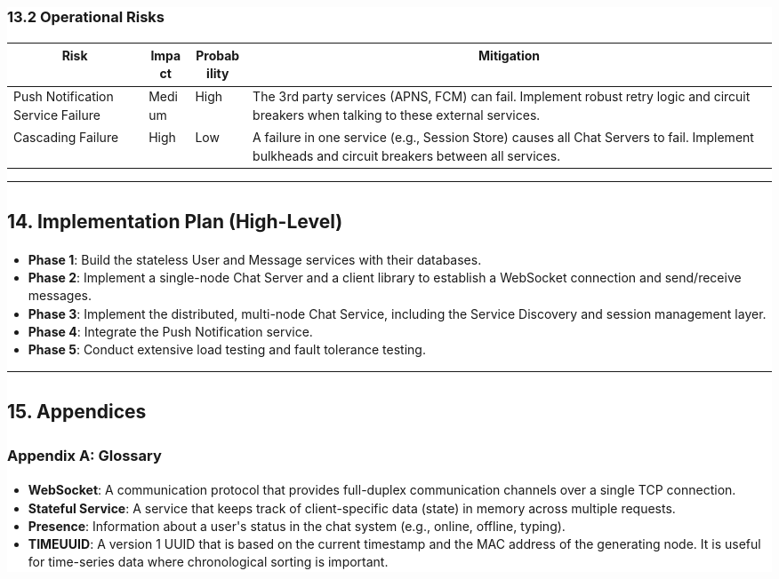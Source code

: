 ### 13.2 Operational Risks
| Risk | Impact | Probability | Mitigation |
|------|--------|-------------|------------|
| Push Notification Service Failure | Medium | High | The 3rd party services (APNS, FCM) can fail. Implement robust retry logic and circuit breakers when talking to these external services. |
| Cascading Failure | High | Low | A failure in one service (e.g., Session Store) causes all Chat Servers to fail. Implement bulkheads and circuit breakers between all services. |

---

## 14. Implementation Plan (High-Level)

- **Phase 1**: Build the stateless User and Message services with their databases.
- **Phase 2**: Implement a single-node Chat Server and a client library to establish a WebSocket connection and send/receive messages.
- **Phase 3**: Implement the distributed, multi-node Chat Service, including the Service Discovery and session management layer.
- **Phase 4**: Integrate the Push Notification service.
- **Phase 5**: Conduct extensive load testing and fault tolerance testing.

---

## 15. Appendices

### Appendix A: Glossary
- **WebSocket**: A communication protocol that provides full-duplex communication channels over a single TCP connection.
- **Stateful Service**: A service that keeps track of client-specific data (state) in memory across multiple requests.
- **Presence**: Information about a user's status in the chat system (e.g., online, offline, typing).
- **TIMEUUID**: A version 1 UUID that is based on the current timestamp and the MAC address of the generating node. It is useful for time-series data where chronological sorting is important.
